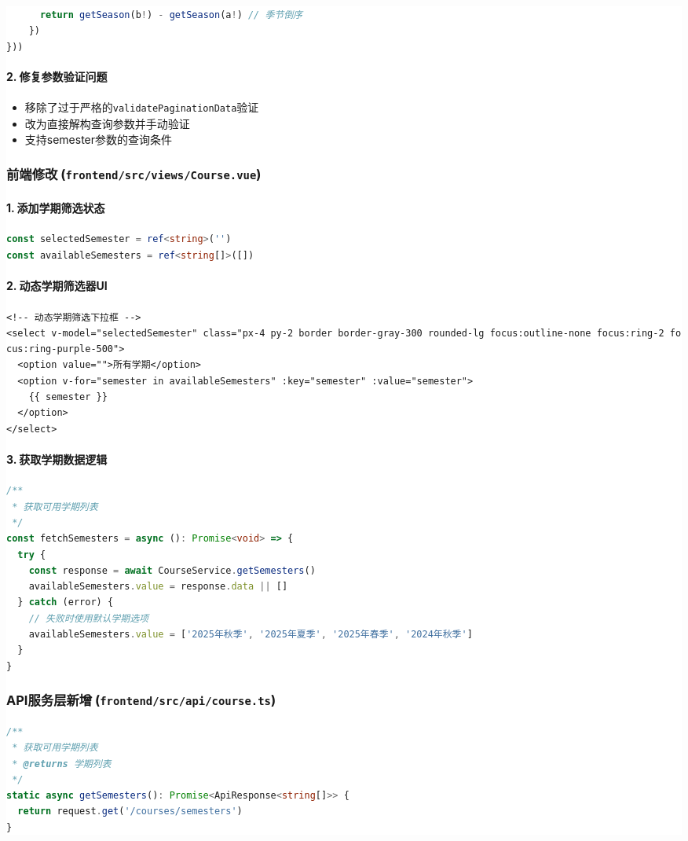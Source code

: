 ```typescript
      return getSeason(b!) - getSeason(a!) // 季节倒序
    })
}))
```

#### 2. 修复参数验证问题
- 移除了过于严格的`validatePaginationData`验证
- 改为直接解构查询参数并手动验证
- 支持semester参数的查询条件

### 前端修改 (`frontend/src/views/Course.vue`)

#### 1. 添加学期筛选状态
```typescript
const selectedSemester = ref<string>('')
const availableSemesters = ref<string[]>([])
```

#### 2. 动态学期筛选器UI
```vue
<!-- 动态学期筛选下拉框 -->
<select v-model="selectedSemester" class="px-4 py-2 border border-gray-300 rounded-lg focus:outline-none focus:ring-2 focus:ring-purple-500">
  <option value="">所有学期</option>
  <option v-for="semester in availableSemesters" :key="semester" :value="semester">
    {{ semester }}
  </option>
</select>
```

#### 3. 获取学期数据逻辑
```typescript
/**
 * 获取可用学期列表
 */
const fetchSemesters = async (): Promise<void> => {
  try {
    const response = await CourseService.getSemesters()
    availableSemesters.value = response.data || []
  } catch (error) {
    // 失败时使用默认学期选项
    availableSemesters.value = ['2025年秋季', '2025年夏季', '2025年春季', '2024年秋季']
  }
}
```

### API服务层新增 (`frontend/src/api/course.ts`)

```typescript
/**
 * 获取可用学期列表
 * @returns 学期列表
 */
static async getSemesters(): Promise<ApiResponse<string[]>> {
  return request.get('/courses/semesters')
}
```
